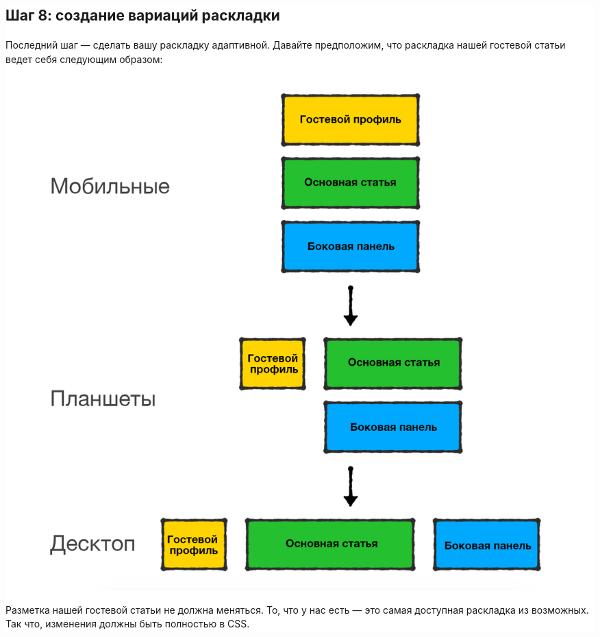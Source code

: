 ## Шаг 8: создание вариаций раскладки

Последний шаг — сделать вашу раскладку адаптивной. Давайте предположим, что раскладка нашей гостевой статьи ведет себя следующим образом:

<figure>
    <img src="images/15.png" alt="">
</figure>

Разметка нашей гостевой статьи не должна меняться. То, что у нас есть — это самая доступная раскладка из возможных. Так что, изменения должны быть полностью в CSS.
